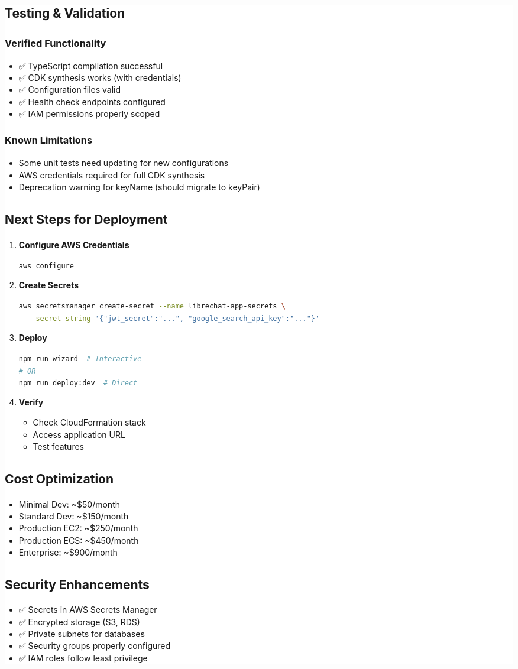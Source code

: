 ## Testing & Validation

### Verified Functionality
- ✅ TypeScript compilation successful
- ✅ CDK synthesis works (with credentials)
- ✅ Configuration files valid
- ✅ Health check endpoints configured
- ✅ IAM permissions properly scoped

### Known Limitations
- Some unit tests need updating for new configurations
- AWS credentials required for full CDK synthesis
- Deprecation warning for keyName (should migrate to keyPair)

## Next Steps for Deployment

1. **Configure AWS Credentials**
   ```bash
   aws configure
   ```

2. **Create Secrets**
   ```bash
   aws secretsmanager create-secret --name librechat-app-secrets \
     --secret-string '{"jwt_secret":"...", "google_search_api_key":"..."}'
   ```

3. **Deploy**
   ```bash
   npm run wizard  # Interactive
   # OR
   npm run deploy:dev  # Direct
   ```

4. **Verify**
   - Check CloudFormation stack
   - Access application URL
   - Test features

## Cost Optimization

- Minimal Dev: ~$50/month
- Standard Dev: ~$150/month
- Production EC2: ~$250/month
- Production ECS: ~$450/month
- Enterprise: ~$900/month

## Security Enhancements

- ✅ Secrets in AWS Secrets Manager
- ✅ Encrypted storage (S3, RDS)
- ✅ Private subnets for databases
- ✅ Security groups properly configured
- ✅ IAM roles follow least privilege
